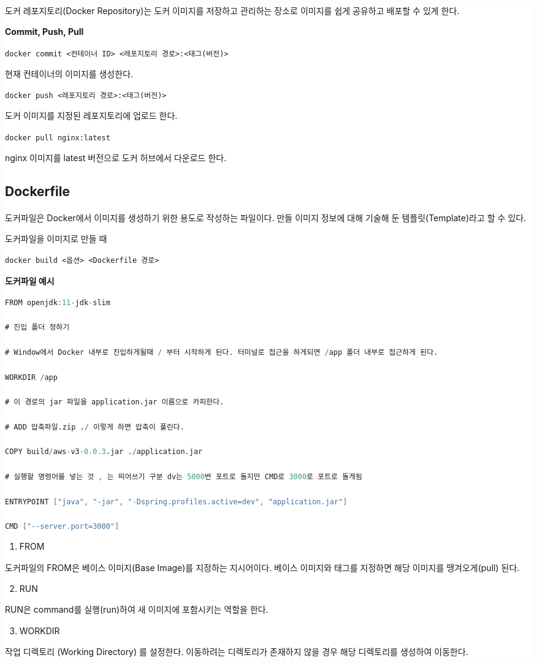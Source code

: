 도커 레포지토리(Docker Repository)는 도커 이미지를 저장하고 관리하는 장소로 이미지를 쉽게 공유하고 배포할 수 있게 한다.

**Commit, Push, Pull**

``docker commit <컨테이너 ID> <레포지토리 경로>:<태그(버전)>``

현재 컨테이너의 이미지를 생성한다.

``docker push <레포지토리 경로>:<태그(버전)>``

도커 이미지를 지정된 레포지토리에 업로드 한다.

``docker pull nginx:latest``

nginx 이미지를 latest 버전으로 도커 허브에서 다운로드 한다.

## Dockerfile

도커파일은 Docker에서 이미지를 생성하기 위한 용도로 작성하는 파일이다. 만들 이미지 정보에 대해 기술해 둔 템플릿(Template)라고 할 수 있다.

도커파일을 이미지로 만들 때

``docker build <옵션> <Dockerfile 경로>``

**도커파일 예시**

```d
FROM openjdk:11-jdk-slim

# 진입 폴더 정하기

# Window에서 Docker 내부로 진입하게될때 / 부터 시작하게 된다. 터미널로 접근을 하게되면 /app 폴더 내부로 접근하게 된다.

WORKDIR /app

# 이 경로의 jar 파일을 application.jar 이름으로 카피한다.

# ADD 압축파일.zip ./ 이렇게 하면 압축이 풀린다.

COPY build/aws-v3-0.0.3.jar ./application.jar

# 실행할 명령어를 넣는 것 , 는 띄어쓰기 구분 dv는 5000번 포트로 돌지만 CMD로 3000로 포트로 돌게됨

ENTRYPOINT ["java", "-jar", "-Dspring.profiles.active=dev", "application.jar"]

CMD ["--server.port=3000"]
```

1. FROM

도커파일의 FROM은 베이스 이미지(Base Image)를 지정하는 지시어이다. 베이스 이미지와 태그를 지정하면 해당 이미지를 땡겨오게(pull) 된다.

2. RUN

RUN은 command를 실행(run)하여 새 이미지에 포함시키는 역할을 한다.

3. WORKDIR

작업 디렉토리 (Working Directory) 를 설정한다. 이동하려는 디렉토리가 존재하지 않을 경우 해당 디렉토리를 생성하여 이동한다.
